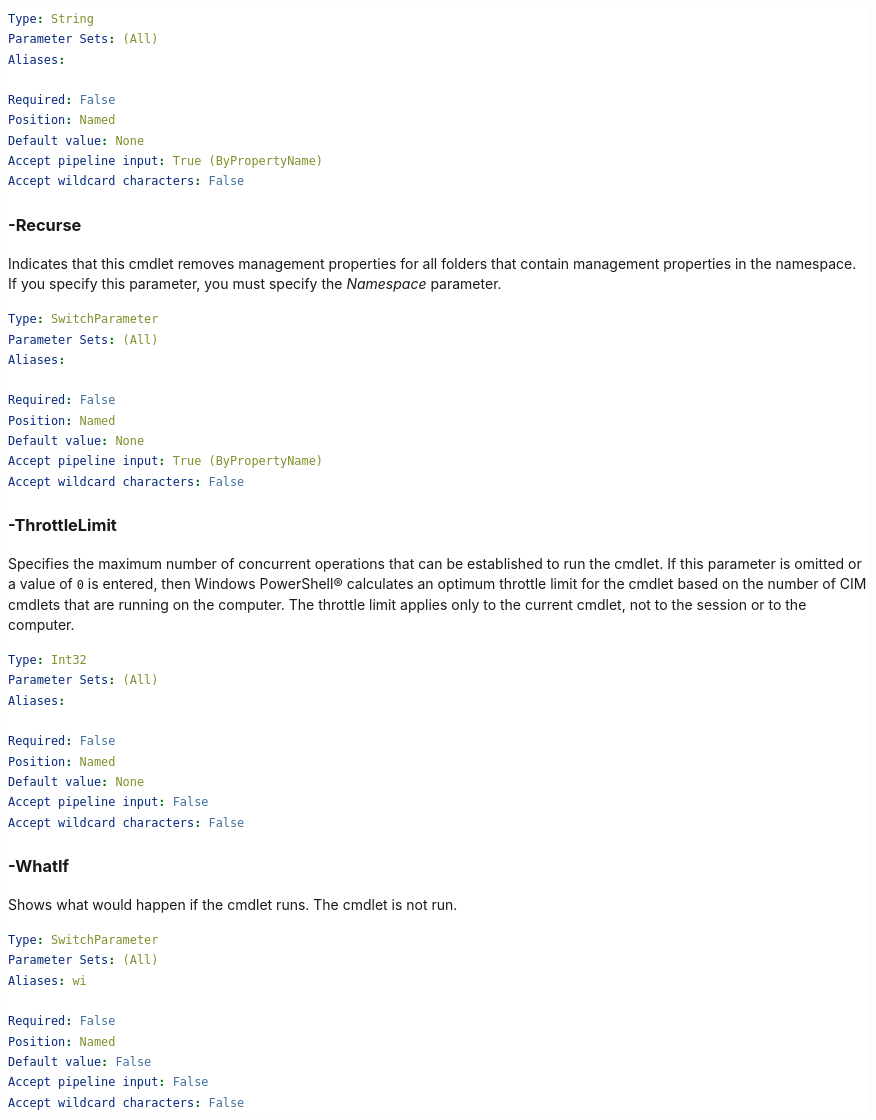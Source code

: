 ```yaml
Type: String
Parameter Sets: (All)
Aliases: 

Required: False
Position: Named
Default value: None
Accept pipeline input: True (ByPropertyName)
Accept wildcard characters: False
```

### -Recurse
Indicates that this cmdlet removes management properties for all folders that contain management properties in the namespace.
If you specify this parameter, you must specify the *Namespace* parameter.

```yaml
Type: SwitchParameter
Parameter Sets: (All)
Aliases: 

Required: False
Position: Named
Default value: None
Accept pipeline input: True (ByPropertyName)
Accept wildcard characters: False
```

### -ThrottleLimit
Specifies the maximum number of concurrent operations that can be established to run the cmdlet.
If this parameter is omitted or a value of `0` is entered, then Windows PowerShell® calculates an optimum throttle limit for the cmdlet based on the number of CIM cmdlets that are running on the computer.
The throttle limit applies only to the current cmdlet, not to the session or to the computer.

```yaml
Type: Int32
Parameter Sets: (All)
Aliases: 

Required: False
Position: Named
Default value: None
Accept pipeline input: False
Accept wildcard characters: False
```

### -WhatIf
Shows what would happen if the cmdlet runs.
The cmdlet is not run.

```yaml
Type: SwitchParameter
Parameter Sets: (All)
Aliases: wi

Required: False
Position: Named
Default value: False
Accept pipeline input: False
Accept wildcard characters: False
```

